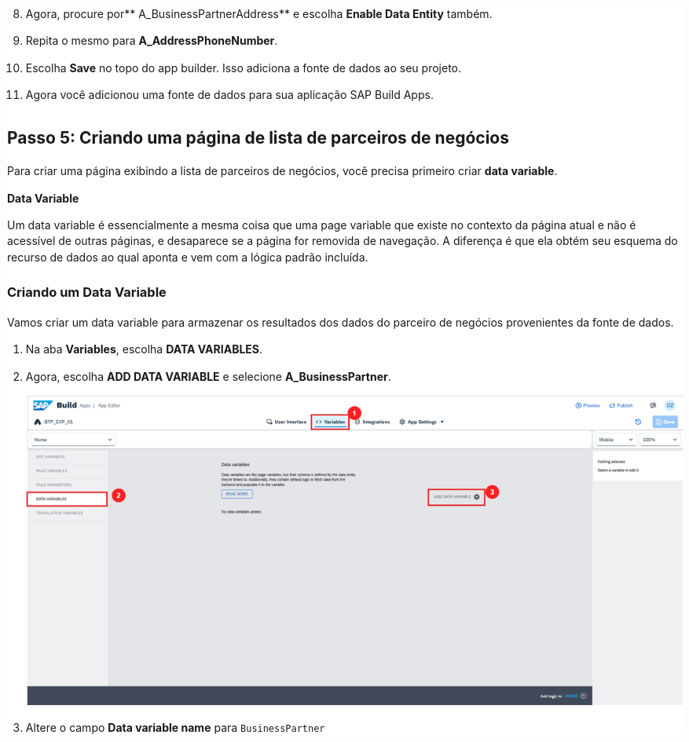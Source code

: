 8. Agora, procure por** A_BusinessPartnerAddress** e escolha **Enable Data Entity** também.

9. Repita o mesmo para **A_AddressPhoneNumber**.

10. Escolha **Save** no topo do app builder. Isso adiciona a fonte de dados ao seu projeto. 

11. Agora você adicionou uma fonte de dados para sua aplicação SAP Build Apps.

## Passo 5: Criando uma página de lista de parceiros de negócios

Para criar uma página exibindo a lista de parceiros de negócios, você precisa primeiro criar **data variable**.

**Data Variable**

Um data variable é essencialmente a mesma coisa que uma page variable que existe no contexto da página atual e não é acessível de outras páginas, e desaparece se a página for removida de navegação. A diferença é que ela obtém seu esquema do recurso de dados ao qual aponta e vem com a lógica padrão incluída.

### **Criando um Data Variable**

Vamos criar um data variable para armazenar os resultados dos dados do parceiro de negócios provenientes da fonte de dados.

1. Na aba **Variables**, escolha **DATA VARIABLES**.

2. Agora, escolha **ADD DATA VARIABLE** e selecione **A_BusinessPartner**.

    <p align="center"><img src="./images/ex1_step4_3.png" width="100%" /></p>

4. Altere o campo **Data variable name** para `BusinessPartner`

